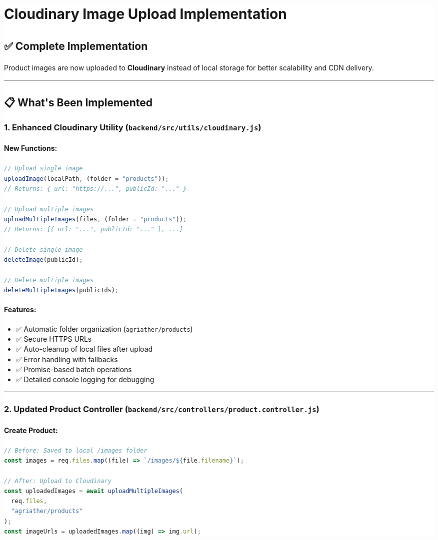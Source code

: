 # Cloudinary Image Upload Implementation

## ✅ Complete Implementation

Product images are now uploaded to **Cloudinary** instead of local storage for better scalability and CDN delivery.

---

## 📋 What's Been Implemented

### 1. **Enhanced Cloudinary Utility** (`backend/src/utils/cloudinary.js`)

#### New Functions:

```javascript
// Upload single image
uploadImage(localPath, (folder = "products"));
// Returns: { url: "https://...", publicId: "..." }

// Upload multiple images
uploadMultipleImages(files, (folder = "products"));
// Returns: [{ url: "...", publicId: "..." }, ...]

// Delete single image
deleteImage(publicId);

// Delete multiple images
deleteMultipleImages(publicIds);
```

#### Features:

- ✅ Automatic folder organization (`agriather/products`)
- ✅ Secure HTTPS URLs
- ✅ Auto-cleanup of local files after upload
- ✅ Error handling with fallbacks
- ✅ Promise-based batch operations
- ✅ Detailed console logging for debugging

---

### 2. **Updated Product Controller** (`backend/src/controllers/product.controller.js`)

#### **Create Product:**

```javascript
// Before: Saved to local /images folder
const images = req.files.map((file) => `/images/${file.filename}`);

// After: Upload to Cloudinary
const uploadedImages = await uploadMultipleImages(
  req.files,
  "agriather/products"
);
const imageUrls = uploadedImages.map((img) => img.url);
```

